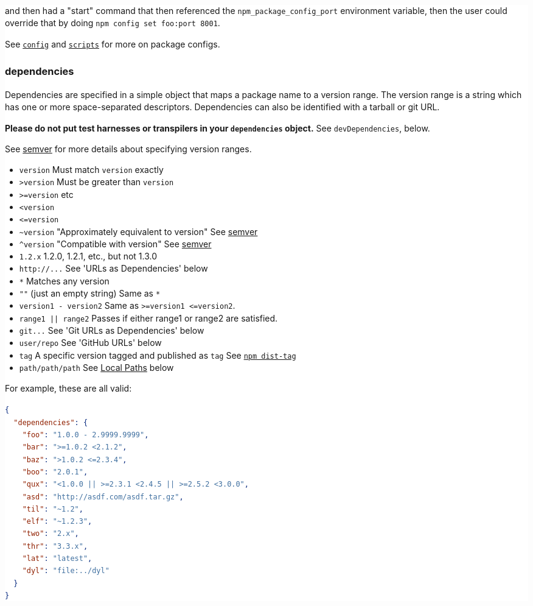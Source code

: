 and then had a "start" command that then referenced the `npm_package_config_port` environment variable, then the user could override that by doing `npm config set foo:port 8001`.

See [`config`](/using-npm/config) and [`scripts`](/using-npm/scripts) for more on package configs.

### dependencies

Dependencies are specified in a simple object that maps a package name to a version range. The version range is a string which has one or more space-separated descriptors. Dependencies can also be identified with a tarball or git URL.

**Please do not put test harnesses or transpilers in your `dependencies` object.** See `devDependencies`, below.

See [semver](/using-npm/semver) for more details about specifying version ranges.

- `version` Must match `version` exactly
- `>version` Must be greater than `version`
- `>=version` etc
- `<version`
- `<=version`
- `~version` "Approximately equivalent to version" See [semver](/using-npm/semver)
- `^version` "Compatible with version" See [semver](/using-npm/semver)
- `1.2.x` 1.2.0, 1.2.1, etc., but not 1.3.0
- `http://...` See 'URLs as Dependencies' below
- `*` Matches any version
- `""` (just an empty string) Same as `*`
- `version1 - version2` Same as `>=version1 <=version2`.
- `range1 || range2` Passes if either range1 or range2 are satisfied.
- `git...` See 'Git URLs as Dependencies' below
- `user/repo` See 'GitHub URLs' below
- `tag` A specific version tagged and published as `tag` See [`npm dist-tag`](/cli-commands/npm-dist-tag)
- `path/path/path` See [Local Paths](#local-paths) below

For example, these are all valid:

```json
{
  "dependencies": {
    "foo": "1.0.0 - 2.9999.9999",
    "bar": ">=1.0.2 <2.1.2",
    "baz": ">1.0.2 <=2.3.4",
    "boo": "2.0.1",
    "qux": "<1.0.0 || >=2.3.1 <2.4.5 || >=2.5.2 <3.0.0",
    "asd": "http://asdf.com/asdf.tar.gz",
    "til": "~1.2",
    "elf": "~1.2.3",
    "two": "2.x",
    "thr": "3.3.x",
    "lat": "latest",
    "dyl": "file:../dyl"
  }
}
```
